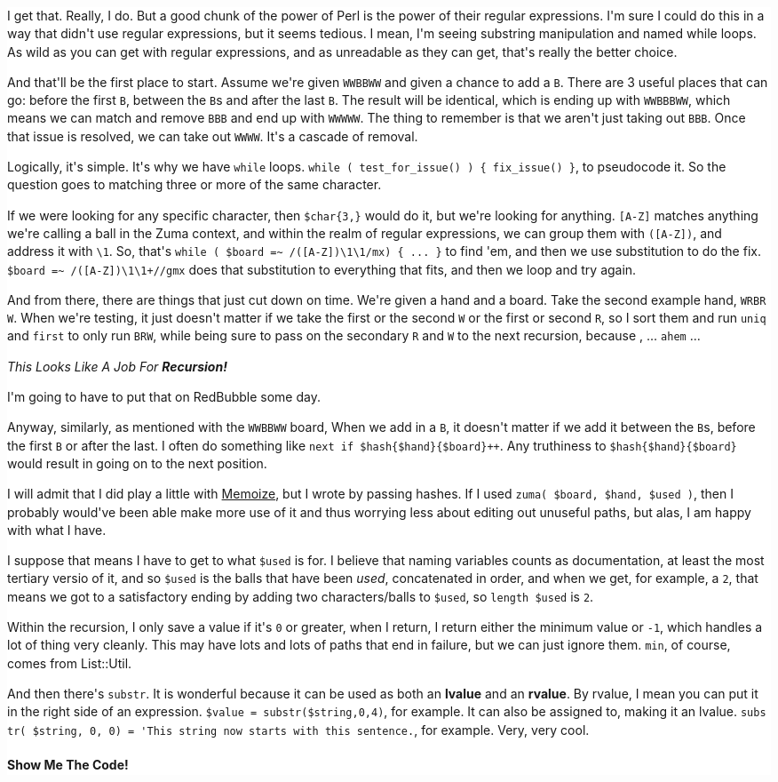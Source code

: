 I get that. Really, I do. But a good chunk of the power of Perl is the power of their regular expressions. I'm sure I could do this in a way that didn't use regular expressions, but it seems tedious. I mean, I'm seeing substring manipulation and named while loops. As wild as you can get with regular expressions, and as unreadable as they can get, that's really the better choice.

And that'll be the first place to start. Assume we're given `WWBBWW` and given a chance to add a `B`. There are 3 useful places that can go: before the first `B`, between the `B`s and after the last `B`. The result will be identical, which is ending up with `WWBBBWW`, which means we can match and remove `BBB` and end up with `WWWWW`. The thing to remember is that we aren't just taking out `BBB`. Once that issue is resolved, we can take out `WWWW`. It's a cascade of removal.

Logically, it's simple. It's why we have `while` loops. `while ( test_for_issue() ) { fix_issue() }`, to pseudocode it. So the question goes to matching three or more of the same character.

If we were looking for any specific character, then `$char{3,}` would do it, but we're looking for anything. `[A-Z]` matches anything we're calling a ball in the Zuma context, and within the realm of regular expressions, we can group them with `([A-Z])`, and address it with `\1`. So, that's `while ( $board =~ /([A-Z])\1\1/mx) { ... }` to find 'em, and then we use substitution to do the fix. `$board =~ /([A-Z])\1\1+//gmx` does that substitution to everything that fits, and then we loop and try again.

And from there, there are things that just cut down on time. We're given a hand and a board. Take the second example hand, `WRBRW`. When we're testing, it just doesn't matter if we take the first or the second `W` or the first or second `R`, so I sort them and run `uniq` and `first` to only run `BRW`, while being sure to pass on the secondary `R` and `W` to the next recursion, because , ... `ahem` ...

_This Looks Like A Job For **Recursion!**_ 

I'm going to have to put that on RedBubble some day.

Anyway, similarly, as mentioned with the `WWBBWW` board, When we add in a `B`, it doesn't matter if we add it between the `B`s, before the first `B` or after the last. I often do something like `next if $hash{$hand}{$board}++`. Any truthiness to `$hash{$hand}{$board}` would result in going on to the next position.

I will admit that I did play a little with [Memoize](https://metacpan.org/pod/Memoize), but I wrote by passing hashes. If I used `zuma( $board, $hand, $used )`, then I probably would've been able make more use of it and thus worrying less about editing out unuseful paths, but alas, I am happy with what I have.

I suppose that means I have to get to what `$used` is for. I believe that naming variables counts as documentation, at least the most tertiary versio of it, and so `$used` is the balls that have been *used*, concatenated in order, and when we get, for example, a `2`, that means we got to a satisfactory ending by adding two characters/balls to `$used`, so `length $used` is `2`.

Within the recursion, I only save a value if it's `0` or greater, when I return, I return either the minimum value or `-1`, which handles a lot of thing very cleanly. This may have lots and lots of paths that end in failure, but we can just ignore them. `min`, of course, comes from List::Util.

And then there's `substr`. It is wonderful because it can be used as both an **lvalue** and an **rvalue**. By rvalue, I mean you can put it in the right side of an expression. `$value = substr($string,0,4)`, for example. It can also be assigned to, making it an lvalue. `substr( $string, 0, 0) = 'This string now starts with this sentence.`, for example. Very, very cool.

#### Show Me The Code!
